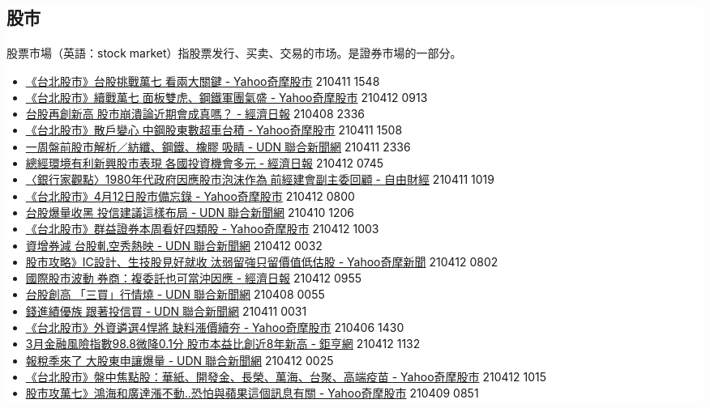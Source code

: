 
## 股市

股票市場（英語：stock market）指股票发行、买卖、交易的市场。是證券市場的一部分。


- [《台北股市》台股挑戰萬七 看兩大關鍵 - Yahoo奇摩股市](https://tw.stock.yahoo.com/news/%E5%8F%B0%E5%8C%97%E8%82%A1%E5%B8%82-%E5%8F%B0%E8%82%A1%E6%8C%91%E6%88%B0%E8%90%AC%E4%B8%83-%E7%9C%8B%E5%85%A9%E5%A4%A7%E9%97%9C%E9%8D%B5-074834991.html "《台北股市》台股挑戰萬七 看兩大關鍵 - Yahoo奇摩股市") 210411 1548
- [《台北股市》續戰萬七 面板雙虎、鋼鐵軍團氣盛 - Yahoo奇摩股市](https://tw.stock.yahoo.com/news/%E5%8F%B0%E5%8C%97%E8%82%A1%E5%B8%82-%E7%BA%8C%E6%88%B0%E8%90%AC%E4%B8%83-%E9%9D%A2%E6%9D%BF%E9%9B%99%E8%99%8E-%E9%8B%BC%E9%90%B5%E8%BB%8D%E5%9C%98%E6%B0%A3%E7%9B%9B-011324343.html "《台北股市》續戰萬七 面板雙虎、鋼鐵軍團氣盛 - Yahoo奇摩股市") 210412 0913
- [台股再創新高 股市崩潰論近期會成真嗎？ - 經濟日報](https://money.udn.com/money/story/12040/5375611 "台股再創新高 股市崩潰論近期會成真嗎？ - 經濟日報") 210408 2336
- [《台北股市》散戶變心 中鋼股東數超車台積 - Yahoo奇摩股市](https://tw.stock.yahoo.com/news/%E5%8F%B0%E5%8C%97%E8%82%A1%E5%B8%82-%E6%95%A3%E6%88%B6%E8%AE%8A%E5%BF%83-%E4%B8%AD%E9%8B%BC%E8%82%A1%E6%9D%B1%E6%95%B8%E8%B6%85%E8%BB%8A%E5%8F%B0%E7%A9%8D-070823039.html "《台北股市》散戶變心 中鋼股東數超車台積 - Yahoo奇摩股市") 210411 1508
- [一周盤前股市解析／紡纖、鋼鐵、橡膠 吸睛 - UDN 聯合新聞網](https://udn.com/news/story/7251/5381102 "一周盤前股市解析／紡纖、鋼鐵、橡膠 吸睛 - UDN 聯合新聞網") 210411 2336
- [總經環境有利新興股市表現 各國投資機會多元 - 經濟日報](https://money.udn.com/money/story/5618/5381632 "總經環境有利新興股市表現 各國投資機會多元 - 經濟日報") 210412 0745
- [〈銀行家觀點〉1980年代政府因應股市泡沫作為 前經建會副主委回顧 - 自由財經](https://ec.ltn.com.tw/article/breakingnews/3491096 "〈銀行家觀點〉1980年代政府因應股市泡沫作為 前經建會副主委回顧 - 自由財經") 210411 1019
- [《台北股市》4月12日股市備忘錄 - Yahoo奇摩股市](https://tw.stock.yahoo.com/news/%E5%8F%B0%E5%8C%97%E8%82%A1%E5%B8%82-4%E6%9C%8812%E6%97%A5%E8%82%A1%E5%B8%82%E5%82%99%E5%BF%98%E9%8C%84-235009225.html "《台北股市》4月12日股市備忘錄 - Yahoo奇摩股市") 210412 0800
- [台股爆量收黑 投信建議這樣布局 - UDN 聯合新聞網](https://udn.com/news/story/7251/5378721 "台股爆量收黑 投信建議這樣布局 - UDN 聯合新聞網") 210410 1206
- [《台北股市》群益證券本周看好四類股 - Yahoo奇摩股市](https://tw.stock.yahoo.com/news/%E5%8F%B0%E5%8C%97%E8%82%A1%E5%B8%82-%E7%BE%A4%E7%9B%8A%E8%AD%89%E5%88%B8%E6%9C%AC%E5%91%A8%E7%9C%8B%E5%A5%BD%E5%9B%9B%E9%A1%9E%E8%82%A1-020344213.html "《台北股市》群益證券本周看好四類股 - Yahoo奇摩股市") 210412 1003
- [資增券減 台股軋空秀熱映 - UDN 聯合新聞網](https://udn.com/news/story/7251/5381349 "資增券減 台股軋空秀熱映 - UDN 聯合新聞網") 210412 0032
- [股市攻略》IC設計、生技股見好就收 汰弱留強只留價值低估股 - Yahoo奇摩新聞](https://tw.news.yahoo.com/%E8%82%A1%E5%B8%82%E6%94%BB%E7%95%A5-ic%E8%A8%AD%E8%A8%88-%E7%94%9F%E6%8A%80%E8%82%A1%E8%A6%8B%E5%A5%BD%E5%B0%B1%E6%94%B6-%E6%B1%B0%E5%BC%B1%E7%95%99%E5%BC%B7%E5%8F%AA%E7%95%99%E5%83%B9%E5%80%BC%E4%BD%8E%E4%BC%B0%E8%82%A1-000244971.html "股市攻略》IC設計、生技股見好就收 汰弱留強只留價值低估股 - Yahoo奇摩新聞") 210412 0802
- [國際股市波動 券商：複委託也可當沖因應 - 經濟日報](https://money.udn.com/money/story/5618/5381786 "國際股市波動 券商：複委託也可當沖因應 - 經濟日報") 210412 0955
- [台股創高 「三買」行情燒 - UDN 聯合新聞網](https://udn.com/news/story/7251/5372877 "台股創高 「三買」行情燒 - UDN 聯合新聞網") 210408 0055
- [錢進績優族 跟著投信買 - UDN 聯合新聞網](https://udn.com/news/story/7251/5379762 "錢進績優族 跟著投信買 - UDN 聯合新聞網") 210411 0031
- [《台北股市》外資遴選4悍將 缺料漲價續夯 - Yahoo奇摩股市](https://tw.stock.yahoo.com/news/%E5%8F%B0%E5%8C%97%E8%82%A1%E5%B8%82-%E5%A4%96%E8%B3%87%E9%81%B4%E9%81%B84%E6%82%8D%E5%B0%87-%E7%BC%BA%E6%96%99%E6%BC%B2%E5%83%B9%E7%BA%8C%E5%A4%AF-063056952.html "《台北股市》外資遴選4悍將 缺料漲價續夯 - Yahoo奇摩股市") 210406 1430
- [3月金融風險指數98.8微降0.1分 股市本益比創近8年新高 - 鉅亨網](https://news.cnyes.com/news/id/4628282?exp=a "3月金融風險指數98.8微降0.1分 股市本益比創近8年新高 - 鉅亨網") 210412 1132
- [報稅季來了 大股東申讓爆量 - UDN 聯合新聞網](https://udn.com/news/story/7251/5381303 "報稅季來了 大股東申讓爆量 - UDN 聯合新聞網") 210412 0025
- [《台北股市》盤中焦點股：華紙、開發金、長榮、萬海、台聚、高端疫苗 - Yahoo奇摩股市](https://tw.stock.yahoo.com/news/%E5%8F%B0%E5%8C%97%E8%82%A1%E5%B8%82-%E7%9B%A4%E4%B8%AD%E7%84%A6%E9%BB%9E%E8%82%A1-%E8%8F%AF%E7%B4%99-%E9%96%8B%E7%99%BC%E9%87%91-%E9%95%B7%E6%A6%AE-021531390.html "《台北股市》盤中焦點股：華紙、開發金、長榮、萬海、台聚、高端疫苗 - Yahoo奇摩股市") 210412 1015
- [股市攻萬七》鴻海和廣達漲不動..恐怕與蘋果這個訊息有關 - Yahoo奇摩股市](https://tw.stock.yahoo.com/news/%E8%82%A1%E5%B8%82%E6%94%BB%E8%90%AC%E4%B8%83-%E9%B4%BB%E6%B5%B7%E5%92%8C%E5%BB%A3%E9%81%94%E6%BC%B2%E4%B8%8D%E5%8B%95-%E6%81%90%E6%80%95%E8%88%87%E8%98%8B%E6%9E%9C%E9%80%99%E5%80%8B%E8%A8%8A%E6%81%AF%E6%9C%89%E9%97%9C-233142789.html "股市攻萬七》鴻海和廣達漲不動..恐怕與蘋果這個訊息有關 - Yahoo奇摩股市") 210409 0851
